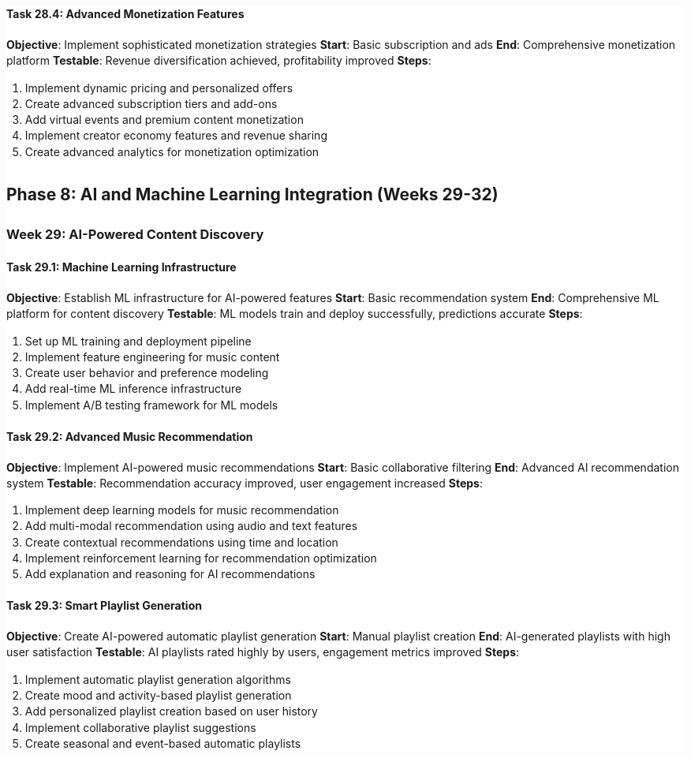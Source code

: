 #### Task 28.4: Advanced Monetization Features
**Objective**: Implement sophisticated monetization strategies
**Start**: Basic subscription and ads
**End**: Comprehensive monetization platform
**Testable**: Revenue diversification achieved, profitability improved
**Steps**:
1. Implement dynamic pricing and personalized offers
2. Create advanced subscription tiers and add-ons
3. Add virtual events and premium content monetization
4. Implement creator economy features and revenue sharing
5. Create advanced analytics for monetization optimization

## Phase 8: AI and Machine Learning Integration (Weeks 29-32)

### Week 29: AI-Powered Content Discovery

#### Task 29.1: Machine Learning Infrastructure
**Objective**: Establish ML infrastructure for AI-powered features
**Start**: Basic recommendation system
**End**: Comprehensive ML platform for content discovery
**Testable**: ML models train and deploy successfully, predictions accurate
**Steps**:
1. Set up ML training and deployment pipeline
2. Implement feature engineering for music content
3. Create user behavior and preference modeling
4. Add real-time ML inference infrastructure
5. Implement A/B testing framework for ML models

#### Task 29.2: Advanced Music Recommendation
**Objective**: Implement AI-powered music recommendations
**Start**: Basic collaborative filtering
**End**: Advanced AI recommendation system
**Testable**: Recommendation accuracy improved, user engagement increased
**Steps**:
1. Implement deep learning models for music recommendation
2. Add multi-modal recommendation using audio and text features
3. Create contextual recommendations using time and location
4. Implement reinforcement learning for recommendation optimization
5. Add explanation and reasoning for AI recommendations

#### Task 29.3: Smart Playlist Generation
**Objective**: Create AI-powered automatic playlist generation
**Start**: Manual playlist creation
**End**: AI-generated playlists with high user satisfaction
**Testable**: AI playlists rated highly by users, engagement metrics improved
**Steps**:
1. Implement automatic playlist generation algorithms
2. Create mood and activity-based playlist generation
3. Add personalized playlist creation based on user history
4. Implement collaborative playlist suggestions
5. Create seasonal and event-based automatic playlists
